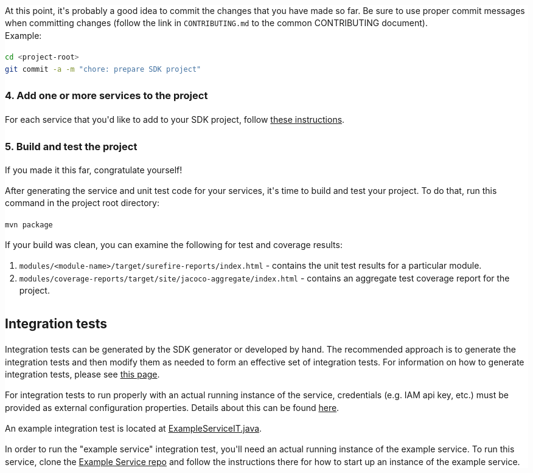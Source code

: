 At this point, it's probably a good idea to commit the changes that you have made so far.
Be sure to use proper commit messages when committing changes (follow the link in `CONTRIBUTING.md`
to the common CONTRIBUTING document).  
Example:
```sh
cd <project-root>
git commit -a -m "chore: prepare SDK project"
```


### 4. Add one or more services to the project
For each service that you'd like to add to your SDK project, follow
[these instructions](https://github.com/IBM/ibm-cloud-sdk-common/blob/master/CONTRIBUTING_java.md#adding-a-new-service).


### 5. Build and test the project
If you made it this far, congratulate yourself!

After generating the service and unit test code for your services, it's time to build
and test your project.   To do that, run this command in the project root directory:
```
mvn package
```

If your build was clean, you can examine the following for test and coverage results:
1. `modules/<module-name>/target/surefire-reports/index.html` - contains the unit test results for a particular module.
2. `modules/coverage-reports/target/site/jacoco-aggregate/index.html` - contains an aggregate test coverage report
for the project.


## Integration tests
Integration tests can be generated by the SDK generator or developed by hand.
The recommended approach is to generate the integration tests and then modify them as
needed to form an effective set of integration tests. For information on how to generate
integration tests, please see
[this page](https://github.ibm.com/CloudEngineering/openapi-sdkgen/wiki/Generating-integration-tests).

For integration tests to run properly with an actual running instance of the service,
credentials (e.g. IAM api key, etc.) must be provided as external configuration properties.
Details about this can be found
[here](https://github.com/IBM/ibm-cloud-sdk-common/blob/master/README.md#using-external-configuration).

An example integration test is located at
[ExampleServiceIT.java](https://github.ibm.com/CloudEngineering/java-sdk-template/blob/master/modules/example-service/src/test/java/com/ibm/cloud/my_services/example_service/v1/ExampleServiceIT.java).

In order to run the "example service" integration test,
you'll need an actual running instance of the example service.
To run this service, clone the [Example Service repo](https://github.ibm.com/CloudEngineering/example-service)
and follow the instructions there for how to start up an instance of the example service.
